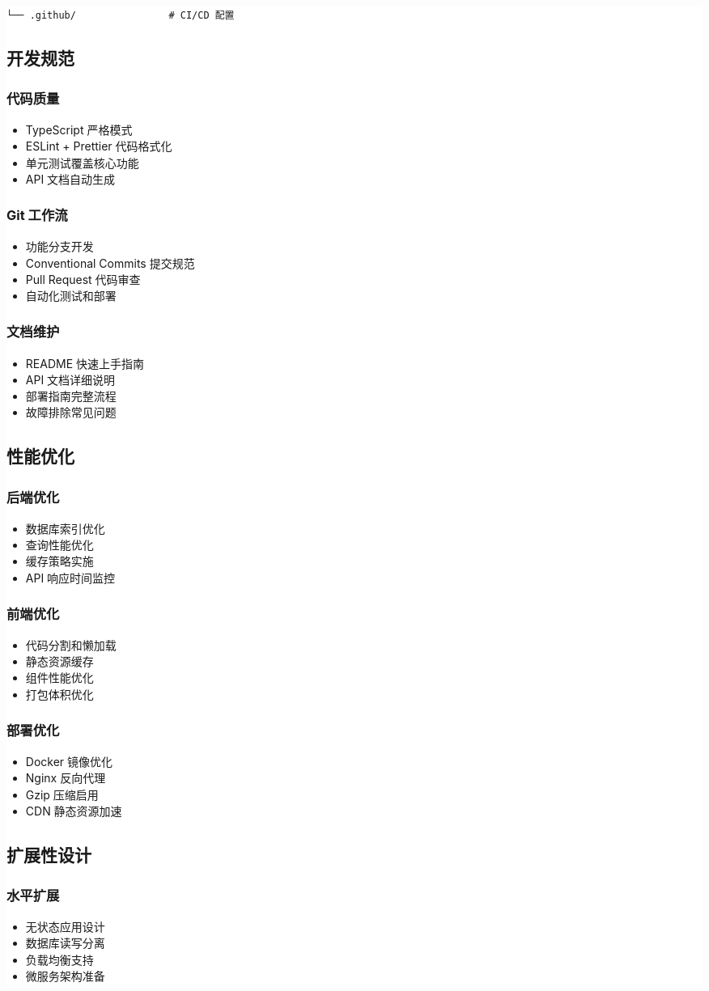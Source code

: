 ```
└── .github/                # CI/CD 配置
```

## 开发规范

### 代码质量
- TypeScript 严格模式
- ESLint + Prettier 代码格式化
- 单元测试覆盖核心功能
- API 文档自动生成

### Git 工作流
- 功能分支开发
- Conventional Commits 提交规范
- Pull Request 代码审查
- 自动化测试和部署

### 文档维护
- README 快速上手指南
- API 文档详细说明
- 部署指南完整流程
- 故障排除常见问题

## 性能优化

### 后端优化
- 数据库索引优化
- 查询性能优化
- 缓存策略实施
- API 响应时间监控

### 前端优化
- 代码分割和懒加载
- 静态资源缓存
- 组件性能优化
- 打包体积优化

### 部署优化
- Docker 镜像优化
- Nginx 反向代理
- Gzip 压缩启用
- CDN 静态资源加速

## 扩展性设计

### 水平扩展
- 无状态应用设计
- 数据库读写分离
- 负载均衡支持
- 微服务架构准备
